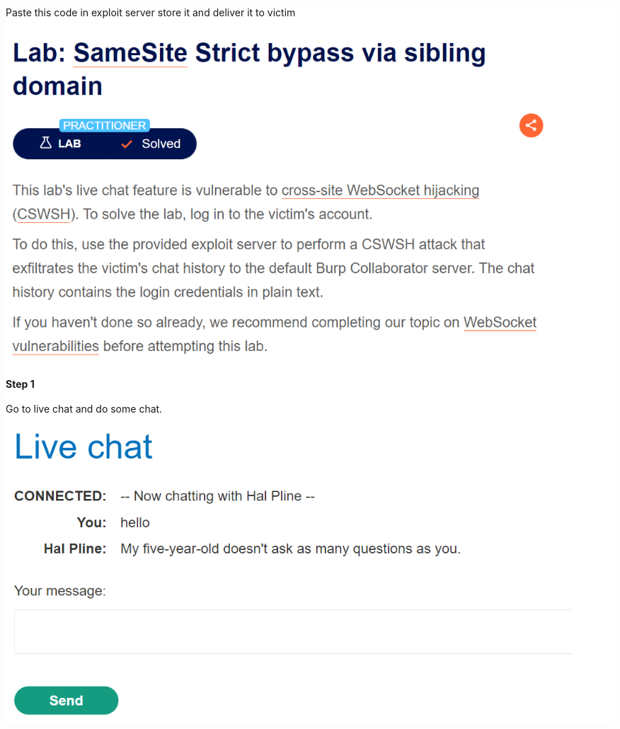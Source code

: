 
Paste this code in exploit server store it and deliver it to victim

<img src="images/image59.png" alt="third" width="800">

**Step 1**

Go to live chat and do some chat.

<img src="images/image60.png" alt="third" width="800">
